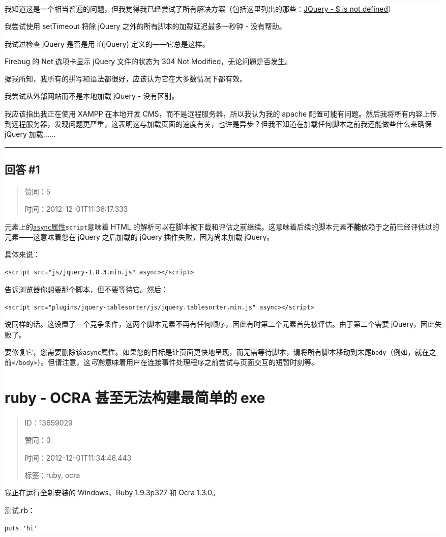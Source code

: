 我知道这是一个相当普遍的问题，但我觉得我已经尝试了所有解决方案（包括这里列出的那些：[JQuery - $ is not defined](https://stackoverflow.com/questions/2194992/jquery-is-not-defined)）

我尝试使用 setTimeout 将除 jQuery 之外的所有脚本的加载延迟最多一秒钟 - 没有帮助。

我试过检查 jQuery 是否是用 if(jQuery) 定义的——它总是这样。

Firebug 的 Net 选项卡显示 jQuery 文件的状态为 304 Not Modified，无论问题是否发生。

据我所知，我所有的拼写和语法都很好，应该认为它在大多数情况下都有效。

我尝试从外部网站而不是本地加载 jQuery - 没有区别。

我应该指出我正在使用 XAMPP 在本地开发 CMS，而不是远程服务器，所以我认为我的 apache 配置可能有问题。然后我将所有内容上传到远程服务器，发现问题更严重，这表明这与加载页面的速度有关，也许是异步？但我不知道在加载任何脚本之前我还能做些什么来确保 jQuery 加载......

* * *

## 回答 #1

> 赞同：5
> 
> 时间：2012-12-01T11:36:17.333

元素上的[`async`属性](http://www.w3.org/TR/html5/the-script-element.html#attr-script-async)`script`意味着 HTML 的解析可以在脚本被下载和评估之前继续。这意味着后续的脚本元素**不能**依赖于之前已经评估过的元素——这意味着您在 jQuery 之后加载的 jQuery 插件失败，因为尚未加载 jQuery。

具体来说：

```
<script src="js/jquery-1.8.3.min.js" async></script> 
```

告诉浏览器你想要那个脚本，但不要等待它。然后：

```
<script src="plugins/jquery-tablesorter/js/jquery.tablesorter.min.js" async></script> 
```

说同样的话。这设置了一个竞争条件，这两个脚本元素不再有任何顺序，因此有时第二个元素首先被评估。由于第二个需要 jQuery，因此失败了。

要修复它，您需要删除该`async`属性。如果您的目标是让页面更快地呈现，而无需等待脚本，请将所有脚本移动到末尾`body`（例如，就在之前`</body>`）。但请注意，这*可能*意味着用户在连接事件处理程序之前尝试与页面交互的短暂时刻等。

# ruby - OCRA 甚至无法构建最简单的 exe

> ID：13659029
> 
> 赞同：0
> 
> 时间：2012-12-01T11:34:46.443
> 
> 标签：ruby, ocra

我正在运行全新安装的 Windows、Ruby 1.9.3p327 和 Ocra 1.3.0。

测试.rb：

```
puts 'hi' 
```
